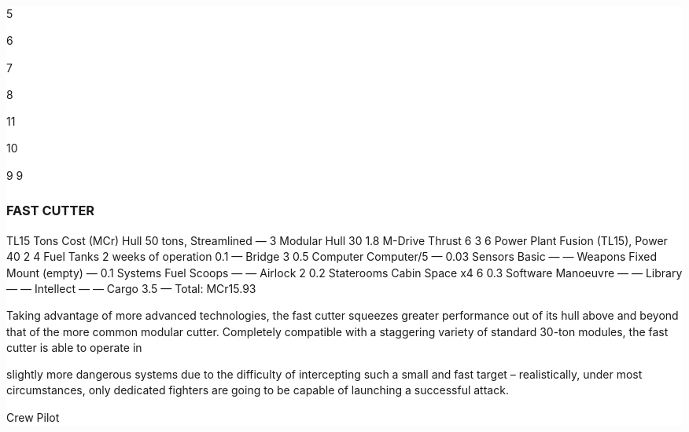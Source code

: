 
5


6


7


8


11


10


9 9


### FAST CUTTER


TL15 Tons Cost (MCr)
Hull 50 tons, Streamlined — 3
Modular Hull 30 1.8
M-Drive Thrust 6 3 6
Power Plant Fusion (TL15), Power 40 2 4
Fuel Tanks 2 weeks of operation 0.1 —
Bridge 3 0.5
Computer Computer/5 — 0.03
Sensors Basic — —
Weapons Fixed Mount (empty) — 0.1
Systems Fuel Scoops — —
Airlock 2 0.2
Staterooms Cabin Space x4 6 0.3
Software Manoeuvre — —
Library — —
Intellect — —
Cargo 3.5 —
Total: MCr15.93

Taking advantage of more advanced technologies,
the fast cutter squeezes greater performance
out of its hull above and beyond that of the more
common modular cutter. Completely compatible
with a staggering variety of standard 30-ton
modules, the fast cutter is able to operate in


slightly more dangerous systems due to the
difficulty of intercepting such a small and fast
target – realistically, under most circumstances,
only dedicated fighters are going to be capable of
launching a successful attack.


Crew
Pilot
